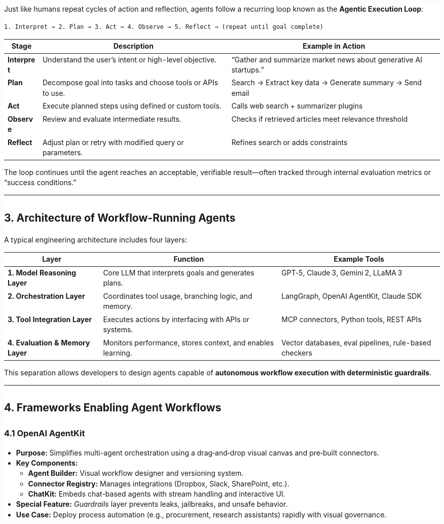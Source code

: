 Just like humans repeat cycles of action and reflection, agents follow a recurring loop known as the **Agentic Execution Loop**:

```
1. Interpret → 2. Plan → 3. Act → 4. Observe → 5. Reflect → (repeat until goal complete)
```

|Stage|Description|Example in Action|
|---|---|---|
|**Interpret**|Understand the user’s intent or high-level objective.|“Gather and summarize market news about generative AI startups.”|
|**Plan**|Decompose goal into tasks and choose tools or APIs to use.|Search → Extract key data → Generate summary → Send email|
|**Act**|Execute planned steps using defined or custom tools.|Calls web search + summarizer plugins|
|**Observe**|Review and evaluate intermediate results.|Checks if retrieved articles meet relevance threshold|
|**Reflect**|Adjust plan or retry with modified query or parameters.|Refines search or adds constraints|

The loop continues until the agent reaches an acceptable, verifiable result—often tracked through internal evaluation metrics or “success conditions.”

---

## 3. Architecture of Workflow-Running Agents

A typical engineering architecture includes four layers:

|Layer|Function|Example Tools|
|---|---|---|
|**1. Model Reasoning Layer**|Core LLM that interprets goals and generates plans.|GPT‑5, Claude 3, Gemini 2, LLaMA 3|
|**2. Orchestration Layer**|Coordinates tool usage, branching logic, and memory.|LangGraph, OpenAI AgentKit, Claude SDK|
|**3. Tool Integration Layer**|Executes actions by interfacing with APIs or systems.|MCP connectors, Python tools, REST APIs|
|**4. Evaluation & Memory Layer**|Monitors performance, stores context, and enables learning.|Vector databases, eval pipelines, rule-based checkers|

This separation allows developers to design agents capable of **autonomous workflow execution with deterministic guardrails**.

---

## 4. Frameworks Enabling Agent Workflows

### 4.1 OpenAI AgentKit

- **Purpose:** Simplifies multi-agent orchestration using a drag‑and‑drop visual canvas and pre‑built connectors.
- **Key Components:**
    - **Agent Builder:** Visual workflow designer and versioning system.
    - **Connector Registry:** Manages integrations (Dropbox, Slack, SharePoint, etc.).
    - **ChatKit:** Embeds chat-based agents with stream handling and interactive UI.
- **Special Feature:** _Guardrails_ layer prevents leaks, jailbreaks, and unsafe behavior.
- **Use Case:** Deploy process automation (e.g., procurement, research assistants) rapidly with visual governance.
